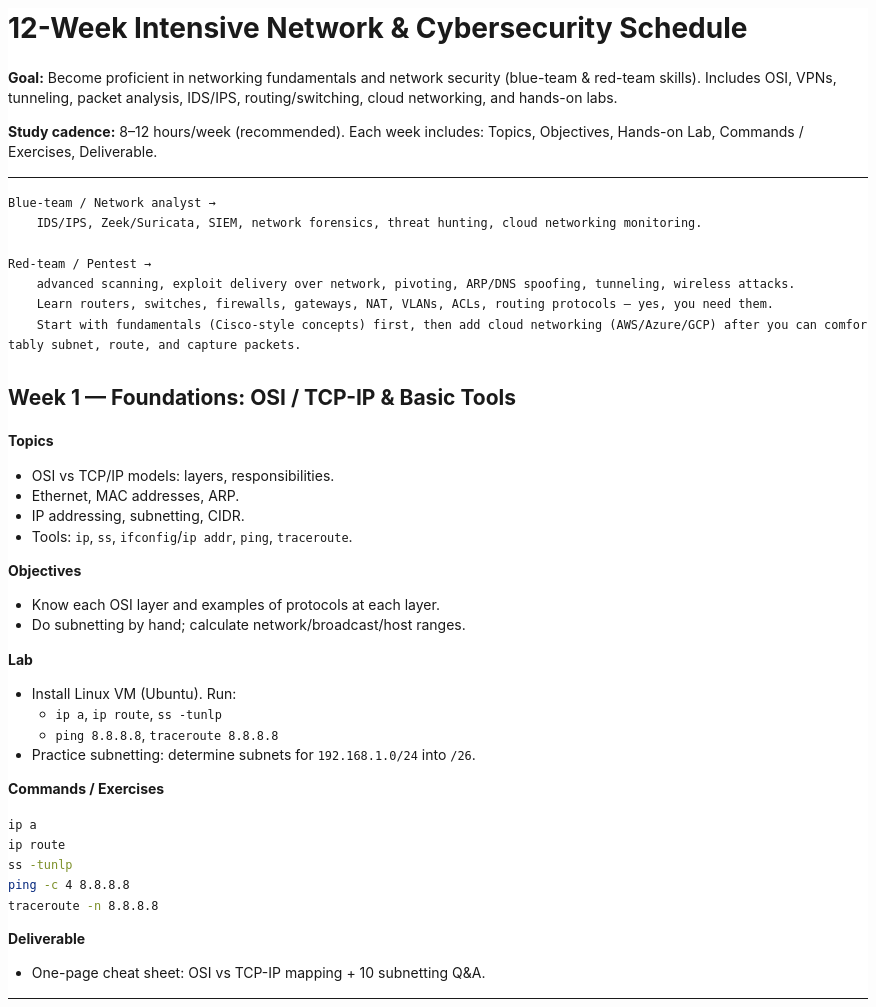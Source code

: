 # 12-Week Intensive Network & Cybersecurity Schedule

**Goal:** Become proficient in networking fundamentals and network security (blue-team & red-team skills). Includes OSI, VPNs, tunneling, packet analysis, IDS/IPS, routing/switching, cloud networking, and hands-on labs.

**Study cadence:** 8–12 hours/week (recommended). Each week includes: Topics, Objectives, Hands-on Lab, Commands / Exercises, Deliverable.

---
```
Blue-team / Network analyst →
    IDS/IPS, Zeek/Suricata, SIEM, network forensics, threat hunting, cloud networking monitoring.

Red-team / Pentest →
    advanced scanning, exploit delivery over network, pivoting, ARP/DNS spoofing, tunneling, wireless attacks.
    Learn routers, switches, firewalls, gateways, NAT, VLANs, ACLs, routing protocols — yes, you need them.
    Start with fundamentals (Cisco-style concepts) first, then add cloud networking (AWS/Azure/GCP) after you can comfortably subnet, route, and capture packets.
```

## Week 1 — Foundations: OSI / TCP-IP & Basic Tools
**Topics**
- OSI vs TCP/IP models: layers, responsibilities.
- Ethernet, MAC addresses, ARP.
- IP addressing, subnetting, CIDR.
- Tools: `ip`, `ss`, `ifconfig`/`ip addr`, `ping`, `traceroute`.

**Objectives**
- Know each OSI layer and examples of protocols at each layer.
- Do subnetting by hand; calculate network/broadcast/host ranges.

**Lab**
- Install Linux VM (Ubuntu). Run:
  - `ip a`, `ip route`, `ss -tunlp`
  - `ping 8.8.8.8`, `traceroute 8.8.8.8`
- Practice subnetting: determine subnets for `192.168.1.0/24` into `/26`.

**Commands / Exercises**
```bash
ip a
ip route
ss -tunlp
ping -c 4 8.8.8.8
traceroute -n 8.8.8.8
```

**Deliverable**
- One-page cheat sheet: OSI vs TCP-IP mapping + 10 subnetting Q&A.

---
